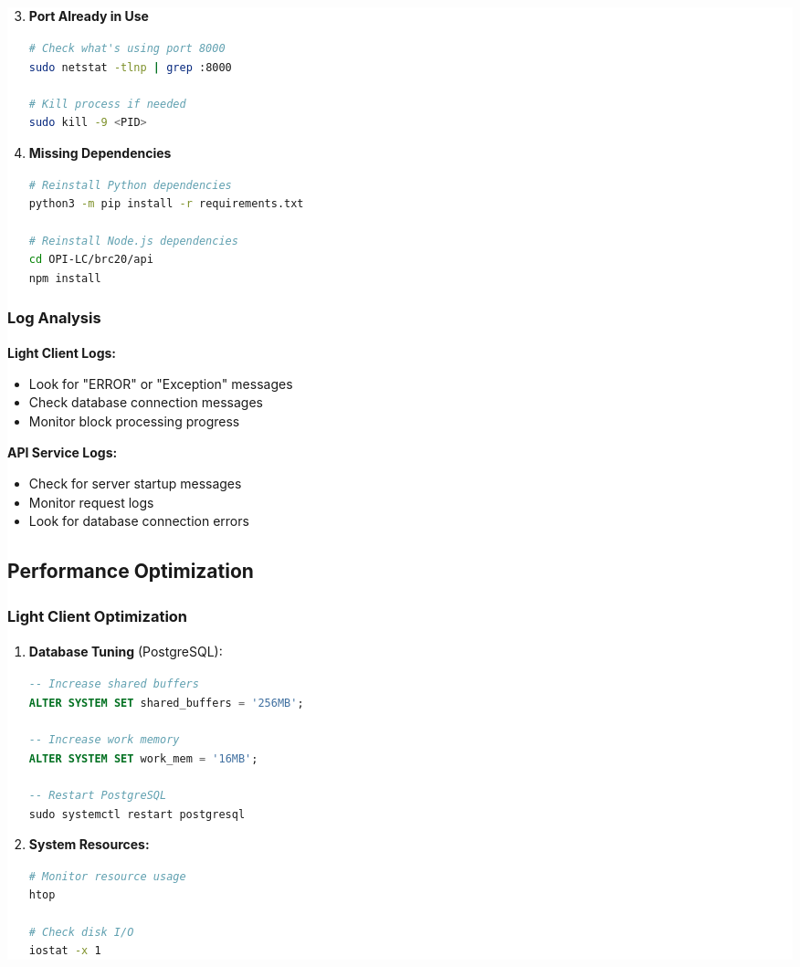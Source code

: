 3. **Port Already in Use**
   ```bash
   # Check what's using port 8000
   sudo netstat -tlnp | grep :8000
   
   # Kill process if needed
   sudo kill -9 <PID>
   ```

4. **Missing Dependencies**
   ```bash
   # Reinstall Python dependencies
   python3 -m pip install -r requirements.txt
   
   # Reinstall Node.js dependencies
   cd OPI-LC/brc20/api
   npm install
   ```

### Log Analysis

**Light Client Logs:**
- Look for "ERROR" or "Exception" messages
- Check database connection messages
- Monitor block processing progress

**API Service Logs:**
- Check for server startup messages
- Monitor request logs
- Look for database connection errors

## Performance Optimization

### Light Client Optimization

1. **Database Tuning** (PostgreSQL):
   ```sql
   -- Increase shared buffers
   ALTER SYSTEM SET shared_buffers = '256MB';
   
   -- Increase work memory
   ALTER SYSTEM SET work_mem = '16MB';
   
   -- Restart PostgreSQL
   sudo systemctl restart postgresql
   ```

2. **System Resources:**
   ```bash
   # Monitor resource usage
   htop
   
   # Check disk I/O
   iostat -x 1
   ```
